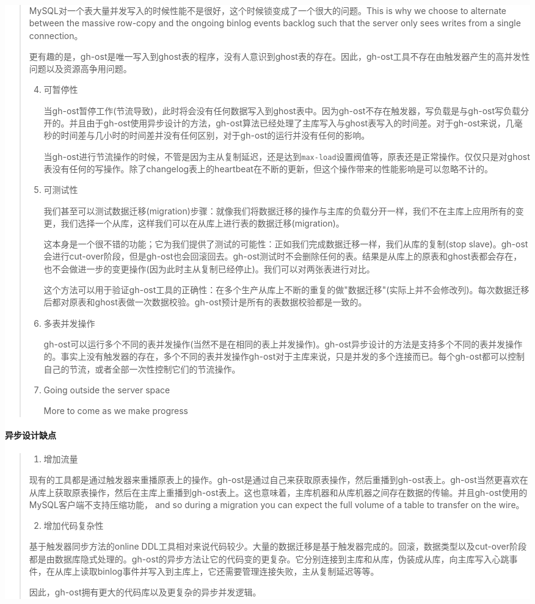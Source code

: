 >    MySQL对一个表大量并发写入的时候性能不是很好，这个时候锁变成了一个很大的问题。This is why we choose to alternate between the massive row-copy and the ongoing binlog events backlog such that the server only sees writes from a single connection。
>
>    更有趣的是，gh-ost是唯一写入到ghost表的程序，没有人意识到ghost表的存在。因此，gh-ost工具不存在由触发器产生的高并发性问题以及资源高争用问题。
>
> 4. 可暂停性
>
>    当gh-ost暂停工作(节流导致)，此时将会没有任何数据写入到ghost表中。因为gh-ost不存在触发器，写负载是与gh-ost写负载分开的。并且由于gh-ost使用异步设计的方法，gh-ost算法已经处理了主库写入与ghost表写入的时间差。对于gh-ost来说，几毫秒的时间差与几小时的时间差并没有任何区别，对于gh-ost的运行并没有任何的影响。
>
>    当gh-ost进行节流操作的时候，不管是因为主从复制延迟，还是达到`max-load`设置阀值等，原表还是正常操作。仅仅只是对ghost表没有任何的写操作。除了changelog表上的heartbeat在不断的更新，但这个操作带来的性能影响是可以忽略不计的。
>
> 5. 可测试性
>
>    我们甚至可以测试数据迁移(migration)步骤：就像我们将数据迁移的操作与主库的负载分开一样，我们不在主库上应用所有的变更，我们选择一个从库，这样我们可以在从库上进行表的数据迁移(migration)。
>
>    这本身是一个很不错的功能；它为我们提供了测试的可能性：正如我们完成数据迁移一样，我们从库的复制(stop slave)。gh-ost会进行cut-over阶段，但是gh-ost也会回滚回去。gh-ost测试时不会删除任何的表。结果是从库上的原表和ghost表都会存在，也不会做进一步的变更操作(因为此时主从复制已经停止)。我们可以对两张表进行对比。
>
>    这个方法可以用于验证gh-ost工具的正确性：在多个生产从库上不断的重复的做"数据迁移"(实际上并不会修改列)。每次数据迁移后都对原表和ghost表做一次数据校验。gh-ost预计是所有的表数据校验都是一致的。
>
> 6. 多表并发操作
>
>    gh-ost可以运行多个不同的表并发操作(当然不是在相同的表上并发操作)。gh-ost异步设计的方法是支持多个不同的表并发操作的。事实上没有触发器的存在，多个不同的表并发操作gh-ost对于主库来说，只是并发的多个连接而已。每个gh-ost都可以控制自己的节流，或者全部一次性控制它们的节流操作。
>
> 7. Going outside the server space
>
>    More to come as we make progress



#### 异步设计缺点

>1. 增加流量
>
>   现有的工具都是通过触发器来重播原表上的操作。gh-ost是通过自己来获取原表操作，然后重播到gh-ost表上。gh-ost当然更喜欢在从库上获取原表操作，然后在主库上重播到gh-ost表上。这也意味着，主库机器和从库机器之间存在数据的传输。并且gh-ost使用的MySQL客户端不支持压缩功能， and so during a migration you can expect the full volume of a table to transfer on the wire。
>
>2. 增加代码复杂性
>
>   基于触发器同步方法的online DDL工具相对来说代码较少。大量的数据迁移是基于触发器完成的。回滚，数据类型以及cut-over阶段都是由数据库隐式处理的。gh-ost的异步方法让它的代码变的更复杂。它分别连接到主库和从库，伪装成从库，向主库写入心跳事件，在从库上读取binlog事件并写入到主库上，它还需要管理连接失败，主从复制延迟等等。
>
>   因此，gh-ost拥有更大的代码库以及更复杂的异步并发逻辑。

